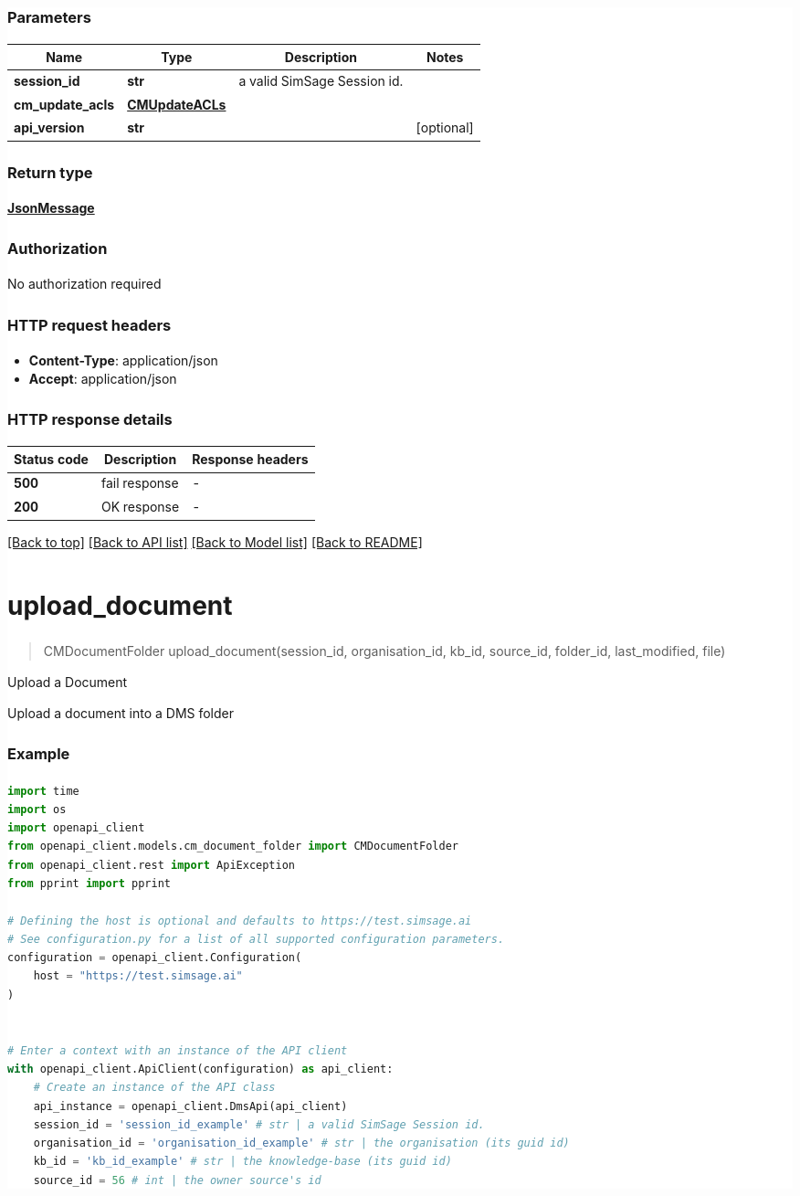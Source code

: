

### Parameters

Name | Type | Description  | Notes
------------- | ------------- | ------------- | -------------
 **session_id** | **str**| a valid SimSage Session id. | 
 **cm_update_acls** | [**CMUpdateACLs**](CMUpdateACLs.md)|  | 
 **api_version** | **str**|  | [optional] 

### Return type

[**JsonMessage**](JsonMessage.md)

### Authorization

No authorization required

### HTTP request headers

 - **Content-Type**: application/json
 - **Accept**: application/json

### HTTP response details
| Status code | Description | Response headers |
|-------------|-------------|------------------|
**500** | fail response |  -  |
**200** | OK response |  -  |

[[Back to top]](#) [[Back to API list]](../README.md#documentation-for-api-endpoints) [[Back to Model list]](../README.md#documentation-for-models) [[Back to README]](../README.md)

# **upload_document**
> CMDocumentFolder upload_document(session_id, organisation_id, kb_id, source_id, folder_id, last_modified, file)

Upload a Document

Upload a document into a DMS folder

### Example

```python
import time
import os
import openapi_client
from openapi_client.models.cm_document_folder import CMDocumentFolder
from openapi_client.rest import ApiException
from pprint import pprint

# Defining the host is optional and defaults to https://test.simsage.ai
# See configuration.py for a list of all supported configuration parameters.
configuration = openapi_client.Configuration(
    host = "https://test.simsage.ai"
)


# Enter a context with an instance of the API client
with openapi_client.ApiClient(configuration) as api_client:
    # Create an instance of the API class
    api_instance = openapi_client.DmsApi(api_client)
    session_id = 'session_id_example' # str | a valid SimSage Session id.
    organisation_id = 'organisation_id_example' # str | the organisation (its guid id)
    kb_id = 'kb_id_example' # str | the knowledge-base (its guid id)
    source_id = 56 # int | the owner source's id
```